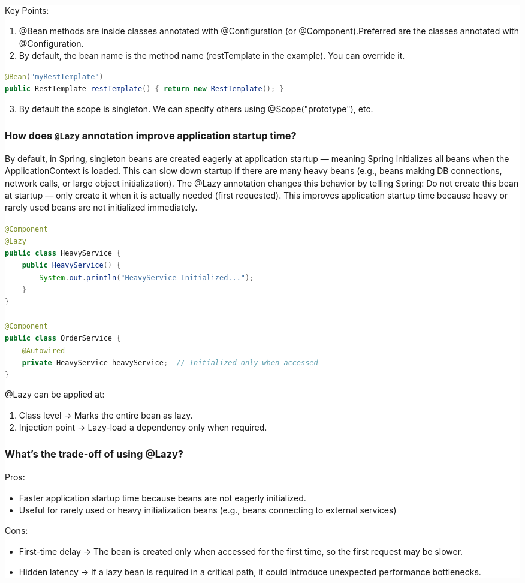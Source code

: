 Key Points:
1. @Bean methods are inside classes annotated with @Configuration (or @Component).Preferred are the classes annotated with @Configuration.
2. By default, the bean name is the method name (restTemplate in the example). You can override it.
```java
@Bean("myRestTemplate")
public RestTemplate restTemplate() { return new RestTemplate(); }
```
3. By default the scope is singleton. We can specify others using @Scope("prototype"), etc.


### How does `@Lazy` annotation improve application startup time?
By default, in Spring, singleton beans are created eagerly at application startup — meaning Spring initializes all beans when the ApplicationContext is loaded. This can slow down startup if there are many heavy beans (e.g., beans making DB connections, network calls, or large object initialization). The @Lazy annotation changes this behavior by telling Spring: Do not create this bean at startup — only create it when it is actually needed (first requested). This improves application startup time because heavy or rarely used beans are not initialized immediately.

```java
@Component
@Lazy
public class HeavyService {
    public HeavyService() {
        System.out.println("HeavyService Initialized...");
    }
}

@Component
public class OrderService {
    @Autowired
    private HeavyService heavyService;  // Initialized only when accessed
}

```

@Lazy can be applied at:
1. Class level → Marks the entire bean as lazy.
2. Injection point → Lazy-load a dependency only when required.

### What’s the trade-off of using @Lazy?
Pros:
* Faster application startup time because beans are not eagerly initialized.
* Useful for rarely used or heavy initialization beans (e.g., beans connecting to external services)

Cons:
* First-time delay → The bean is created only when accessed for the first time, so the first request may be slower.

* Hidden latency → If a lazy bean is required in a critical path, it could introduce unexpected performance bottlenecks.
